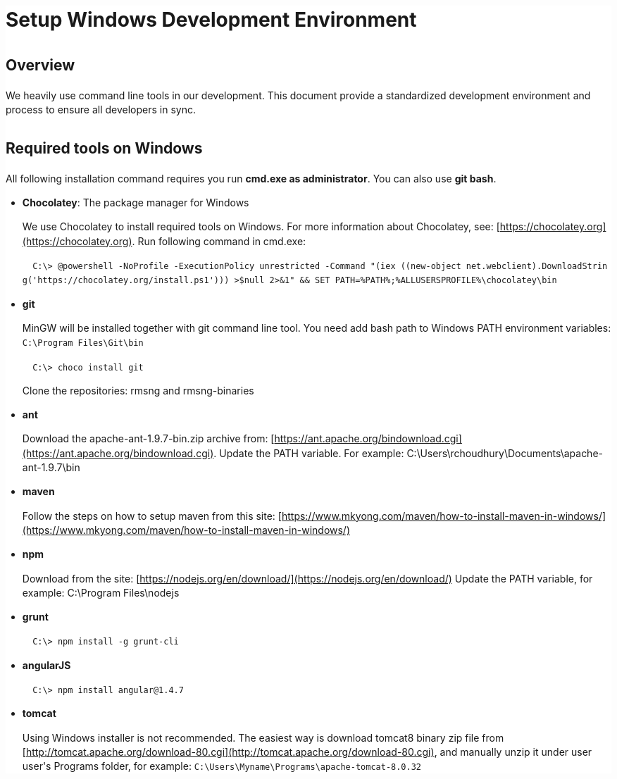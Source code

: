 # Setup Windows Development Environment

## Overview
We heavily use command line tools in our development. This document provide a standardized development environment and process to ensure all developers in sync.

## Required tools on Windows

All following installation command requires you run **cmd.exe as administrator**. You can also use **git bash**.

- **Chocolatey**: The package manager for Windows

    We use Chocolatey to install required tools on Windows. For more information about Chocolatey, see: [https://chocolatey.org](https://chocolatey.org). Run following command in cmd.exe:

		C:\> @powershell -NoProfile -ExecutionPolicy unrestricted -Command "(iex ((new-object net.webclient).DownloadString('https://chocolatey.org/install.ps1'))) >$null 2>&1" && SET PATH=%PATH%;%ALLUSERSPROFILE%\chocolatey\bin

- **git**

	MinGW will be installed together with git command line tool. You need add bash path to Windows PATH environment variables: `C:\Program Files\Git\bin`

		C:\> choco install git

    Clone the repositories: rmsng and rmsng-binaries

- **ant**

	Download the apache-ant-1.9.7-bin.zip archive from: [https://ant.apache.org/bindownload.cgi](https://ant.apache.org/bindownload.cgi). Update the PATH variable. For example: C:\Users\rchoudhury\Documents\apache-ant-1.9.7\bin

- **maven**
    
     Follow the steps on how to setup maven from this site: [https://www.mkyong.com/maven/how-to-install-maven-in-windows/](https://www.mkyong.com/maven/how-to-install-maven-in-windows/)

- **npm**

	Download from the site: [https://nodejs.org/en/download/](https://nodejs.org/en/download/)
    Update the PATH variable, for example: C:\Program Files\nodejs 

- **grunt**

		C:\> npm install -g grunt-cli

- **angularJS**

        C:\> npm install angular@1.4.7

- **tomcat**

	Using Windows installer is not recommended. The easiest way is download tomcat8 binary zip file from [http://tomcat.apache.org/download-80.cgi](http://tomcat.apache.org/download-80.cgi), and manually unzip it under user user's Programs folder, for example: `C:\Users\Myname\Programs\apache-tomcat-8.0.32`
